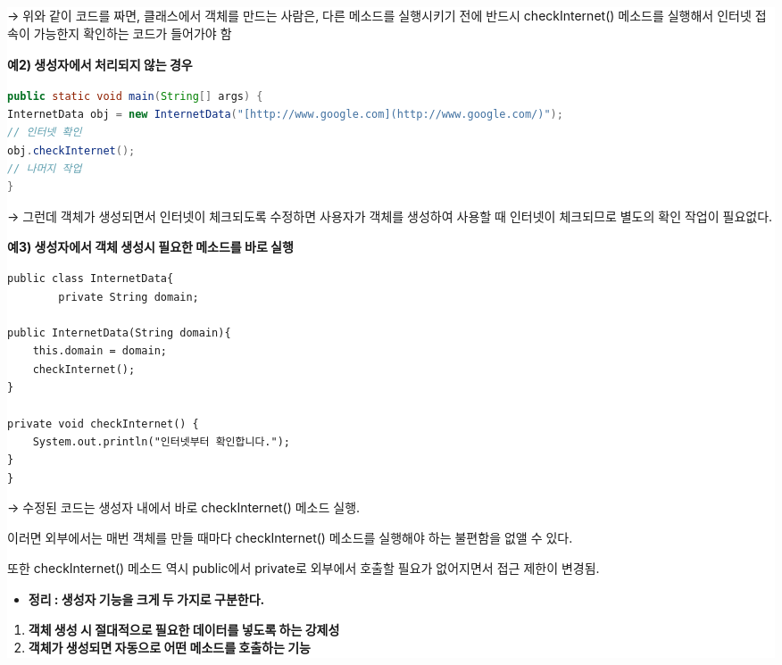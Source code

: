 → 위와 같이 코드를 짜면, 클래스에서 객체를 만드는 사람은, 다른 메소드를 실행시키기 전에 반드시 checkInternet() 메소드를 실행해서 인터넷 접속이 가능한지 확인하는 코드가 들어가야 함

**예2) 생성자에서 처리되지 않는 경우**

```java
public static void main(String[] args) {
InternetData obj = new InternetData("[http://www.google.com](http://www.google.com/)");
// 인터넷 확인
obj.checkInternet();
// 나머지 작업
}
```

→ 그런데 객체가 생성되면서 인터넷이 체크되도록 수정하면
사용자가 객체를 생성하여 사용할 때 인터넷이 체크되므로 별도의 확인 작업이 필요없다.

**예3) 생성자에서 객체 생성시 필요한 메소드를 바로 실행**

```
public class InternetData{
		private String domain;

public InternetData(String domain){
	this.domain = domain;
	checkInternet();
}

private void checkInternet() {
	System.out.println("인터넷부터 확인합니다.");
}
}
```

→ 수정된 코드는 생성자 내에서 바로 checkInternet() 메소드 실행.

이러면 외부에서는 매번 객체를 만들 때마다 checkInternet() 메소드를 실행해야 하는 불편함을 없앨 수 있다.

또한 checkInternet() 메소드 역시 public에서 private로 외부에서 호출할 필요가 없어지면서 접근 제한이 변경됨.

- **정리 : 생성자 기능을 크게 두 가지로 구분한다.**
1. **객체 생성 시 절대적으로 필요한 데이터를 넣도록 하는 강제성**
2. **객체가 생성되면 자동으로 어떤 메소드를 호출하는 기능**
